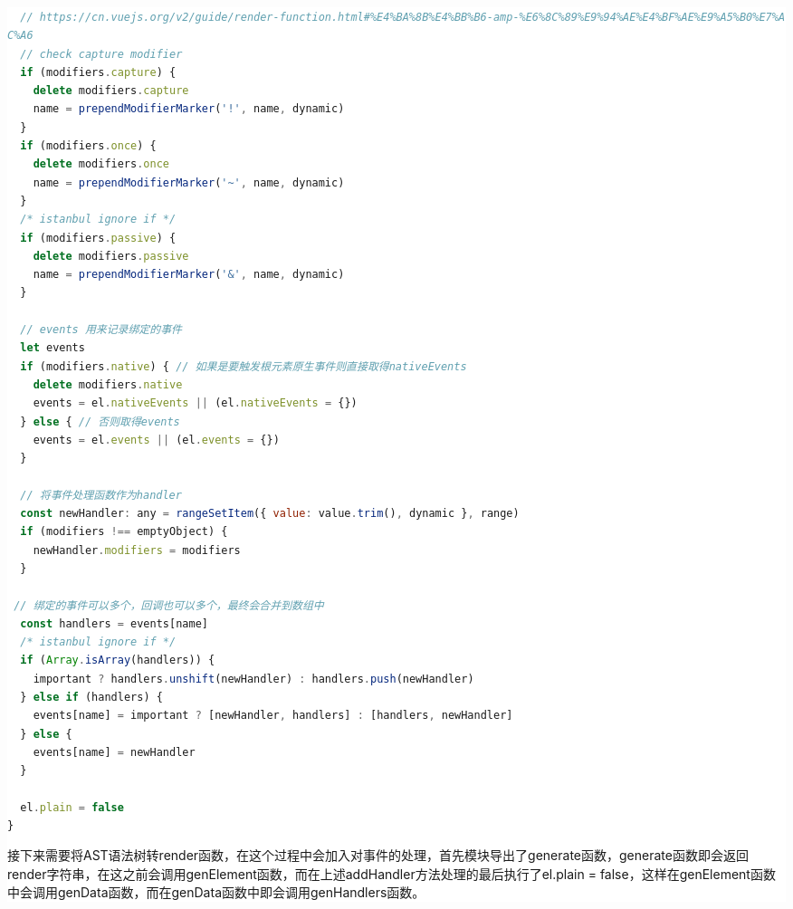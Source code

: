```javascript
  // https://cn.vuejs.org/v2/guide/render-function.html#%E4%BA%8B%E4%BB%B6-amp-%E6%8C%89%E9%94%AE%E4%BF%AE%E9%A5%B0%E7%AC%A6
  // check capture modifier
  if (modifiers.capture) {
    delete modifiers.capture
    name = prependModifierMarker('!', name, dynamic)
  }
  if (modifiers.once) {
    delete modifiers.once
    name = prependModifierMarker('~', name, dynamic)
  }
  /* istanbul ignore if */
  if (modifiers.passive) {
    delete modifiers.passive
    name = prependModifierMarker('&', name, dynamic)
  }
  
  // events 用来记录绑定的事件
  let events
  if (modifiers.native) { // 如果是要触发根元素原生事件则直接取得nativeEvents
    delete modifiers.native
    events = el.nativeEvents || (el.nativeEvents = {})
  } else { // 否则取得events
    events = el.events || (el.events = {})
  }
    
  // 将事件处理函数作为handler
  const newHandler: any = rangeSetItem({ value: value.trim(), dynamic }, range)
  if (modifiers !== emptyObject) {
    newHandler.modifiers = modifiers
  }

 // 绑定的事件可以多个，回调也可以多个，最终会合并到数组中
  const handlers = events[name]
  /* istanbul ignore if */
  if (Array.isArray(handlers)) {
    important ? handlers.unshift(newHandler) : handlers.push(newHandler)
  } else if (handlers) {
    events[name] = important ? [newHandler, handlers] : [handlers, newHandler]
  } else {
    events[name] = newHandler
  }

  el.plain = false
}
```

接下来需要将AST语法树转render函数，在这个过程中会加入对事件的处理，首先模块导出了generate函数，generate函数即会返回render字符串，在这之前会调用genElement函数，而在上述addHandler方法处理的最后执行了el.plain = false，这样在genElement函数中会调用genData函数，而在genData函数中即会调用genHandlers函数。
